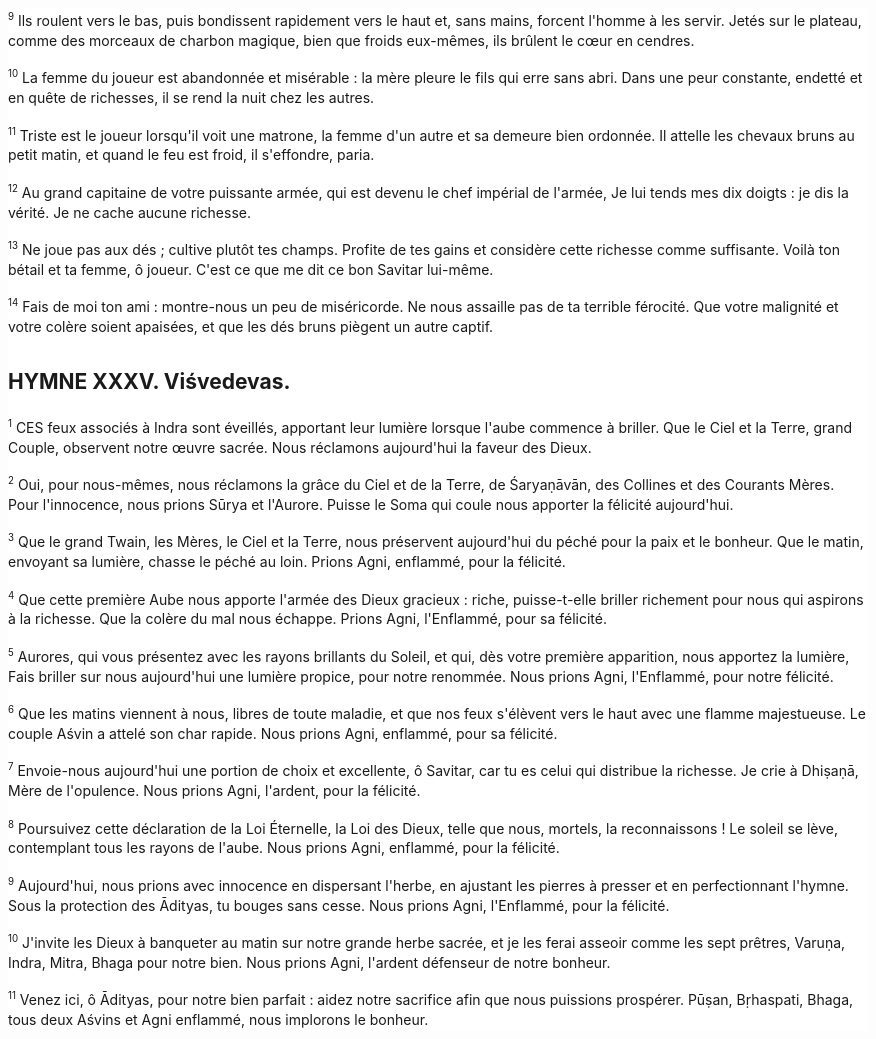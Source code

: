 <p id="v9"><sup><small>9</small></sup> Ils roulent vers le bas, puis bondissent rapidement vers le haut et, sans mains, forcent l'homme à les servir.
Jetés sur le plateau, comme des morceaux de charbon magique, bien que froids eux-mêmes, ils brûlent le cœur en cendres.
<p id="v10"><sup><small>10</small></sup> La femme du joueur est abandonnée et misérable : la mère pleure le fils qui erre sans abri.
Dans une peur constante, endetté et en quête de richesses, il se rend la nuit chez les autres.
<p id="v11"><sup><small>11</small></sup> Triste est le joueur lorsqu'il voit une matrone, la femme d'un autre et sa demeure bien ordonnée.
Il attelle les chevaux bruns au petit matin, et quand le feu est froid, il s'effondre, paria.
<p id="v12"><sup><small>12</small></sup> Au grand capitaine de votre puissante armée, qui est devenu le chef impérial de l'armée,
Je lui tends mes dix doigts : je dis la vérité. Je ne cache aucune richesse.
<p id="v13"><sup><small>13</small></sup> Ne joue pas aux dés ; cultive plutôt tes champs. Profite de tes gains et considère cette richesse comme suffisante.
Voilà ton bétail et ta femme, ô joueur. C'est ce que me dit ce bon Savitar lui-même.
<p id="v14"><sup><small>14</small></sup> Fais de moi ton ami : montre-nous un peu de miséricorde. Ne nous assaille pas de ta terrible férocité.
Que votre malignité et votre colère soient apaisées, et que les dés bruns piègent un autre captif.

<span id="h35"></span>

## HYMNE XXXV. Viśvedevas.

<p id="v1"><sup><small>1</small></sup> CES feux associés à Indra sont éveillés, apportant leur lumière lorsque l'aube commence à briller.
Que le Ciel et la Terre, grand Couple, observent notre œuvre sacrée. Nous réclamons aujourd'hui la faveur des Dieux.
<p id="v2"><sup><small>2</small></sup> Oui, pour nous-mêmes, nous réclamons la grâce du Ciel et de la Terre, de Śaryaṇāvān, des Collines et des Courants Mères.
Pour l'innocence, nous prions Sūrya et l'Aurore. Puisse le Soma qui coule nous apporter la félicité aujourd'hui.
<p id="v3"><sup><small>3</small></sup> Que le grand Twain, les Mères, le Ciel et la Terre, nous préservent aujourd'hui du péché pour la paix et le bonheur.
Que le matin, envoyant sa lumière, chasse le péché au loin. Prions Agni, enflammé, pour la félicité.
<p id="v4"><sup><small>4</small></sup> Que cette première Aube nous apporte l'armée des Dieux gracieux : riche, puisse-t-elle briller richement pour nous qui aspirons à la richesse.
Que la colère du mal nous échappe. Prions Agni, l'Enflammé, pour sa félicité.
<p id="v5"><sup><small>5</small></sup> Aurores, qui vous présentez avec les rayons brillants du Soleil, et qui, dès votre première apparition, nous apportez la lumière,
Fais briller sur nous aujourd'hui une lumière propice, pour notre renommée. Nous prions Agni, l'Enflammé, pour notre félicité.
<p id="v6"><sup><small>6</small></sup> Que les matins viennent à nous, libres de toute maladie, et que nos feux s'élèvent vers le haut avec une flamme majestueuse.
Le couple Aśvin a attelé son char rapide. Nous prions Agni, enflammé, pour sa félicité.
<p id="v7"><sup><small>7</small></sup> Envoie-nous aujourd'hui une portion de choix et excellente, ô Savitar, car tu es celui qui distribue la richesse.
Je crie à Dhiṣaṇā, Mère de l'opulence. Nous prions Agni, l'ardent, pour la félicité.
<p id="v8"><sup><small>8</small></sup> Poursuivez cette déclaration de la Loi Éternelle, la Loi des Dieux, telle que nous, mortels, la reconnaissons !
Le soleil se lève, contemplant tous les rayons de l'aube. Nous prions Agni, enflammé, pour la félicité.
<p id="v9"><sup><small>9</small></sup> Aujourd'hui, nous prions avec innocence en dispersant l'herbe, en ajustant les pierres à presser et en perfectionnant l'hymne.
Sous la protection des Ādityas, tu bouges sans cesse. Nous prions Agni, l'Enflammé, pour la félicité.
<p id="v10"><sup><small>10</small></sup> J'invite les Dieux à banqueter au matin sur notre grande herbe sacrée, et je les ferai asseoir comme les sept prêtres,
Varuṇa, Indra, Mitra, Bhaga pour notre bien. Nous prions Agni, l'ardent défenseur de notre bonheur.
<p id="v11"><sup><small>11</small></sup> Venez ici, ô Ādityas, pour notre bien parfait : aidez notre sacrifice afin que nous puissions prospérer.
Pūṣan, Bṛhaspati, Bhaga, tous deux Aśvins et Agni enflammé, nous implorons le bonheur.